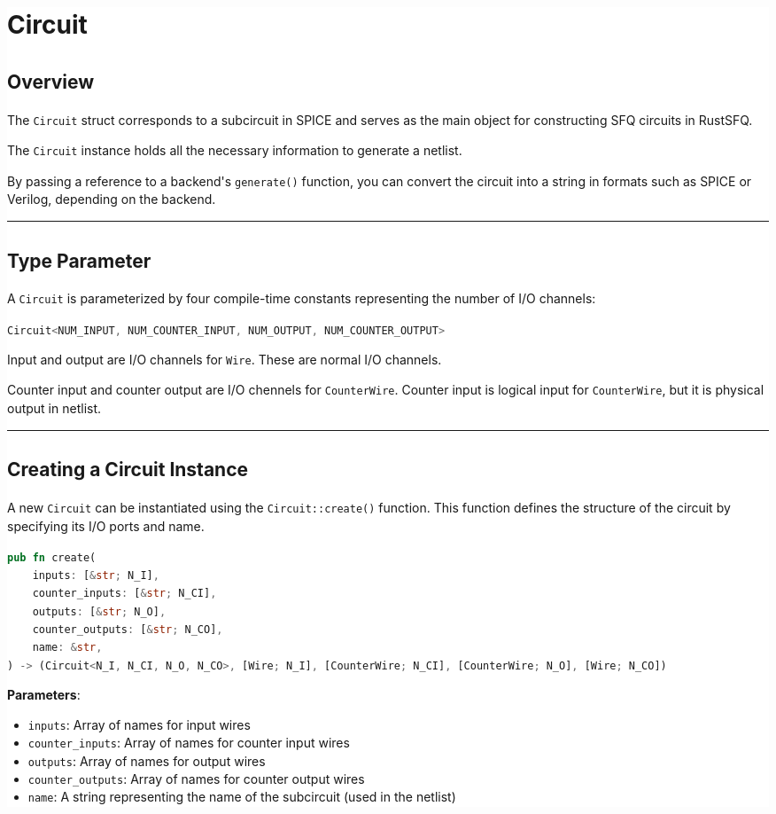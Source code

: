 # Circuit

## Overview

The `Circuit` struct corresponds to a subcircuit in SPICE and serves as the main object for constructing SFQ circuits in RustSFQ.

The `Circuit` instance holds all the necessary information to generate a netlist.

By passing a reference to a backend's `generate()` function, you can convert the circuit into a string in formats such as SPICE or Verilog, depending on the backend.

---

## Type Parameter

A `Circuit` is parameterized by four compile-time constants representing the number of I/O channels:

```rust
Circuit<NUM_INPUT, NUM_COUNTER_INPUT, NUM_OUTPUT, NUM_COUNTER_OUTPUT>
```

Input and output are I/O channels for `Wire`. These are normal I/O channels.

Counter input and counter output are I/O chennels for `CounterWire`.
Counter input is logical input for `CounterWire`, but it is physical output in netlist.

---

## Creating a Circuit Instance

A new `Circuit` can be instantiated using the `Circuit::create()` function.
This function defines the structure of the circuit by specifying its I/O ports and name.

```rust
pub fn create(
    inputs: [&str; N_I],
    counter_inputs: [&str; N_CI],
    outputs: [&str; N_O],
    counter_outputs: [&str; N_CO],
    name: &str,
) -> (Circuit<N_I, N_CI, N_O, N_CO>, [Wire; N_I], [CounterWire; N_CI], [CounterWire; N_O], [Wire; N_CO])
```

**Parameters**:

- `inputs`: Array of names for input wires
- `counter_inputs`: Array of names for counter input wires
- `outputs`: Array of names for output wires
- `counter_outputs`: Array of names for counter output wires
- `name`: A string representing the name of the subcircuit (used in the netlist)
